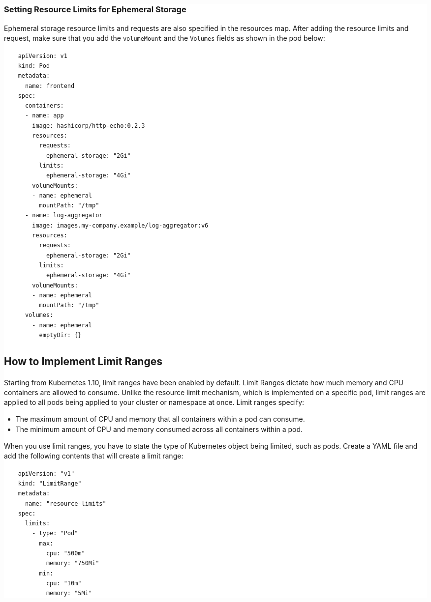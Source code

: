 ### Setting Resource Limits for Ephemeral Storage

Ephemeral storage resource limits and requests are also specified in the resources map. After adding the resource limits and request, make sure that you add the `volumeMount` and the `Volumes` fields as shown in the pod below:

```
    apiVersion: v1
    kind: Pod
    metadata:
      name: frontend
    spec:
      containers:
      - name: app
        image: hashicorp/http-echo:0.2.3
        resources:
          requests:
            ephemeral-storage: "2Gi"
          limits:
            ephemeral-storage: "4Gi"
        volumeMounts:
        - name: ephemeral
          mountPath: "/tmp"
      - name: log-aggregator
        image: images.my-company.example/log-aggregator:v6
        resources:
          requests:
            ephemeral-storage: "2Gi"
          limits:
            ephemeral-storage: "4Gi"
        volumeMounts:
        - name: ephemeral
          mountPath: "/tmp"
      volumes:
        - name: ephemeral
          emptyDir: {}
```

## How to Implement Limit Ranges

Starting from Kubernetes 1.10, limit ranges have been enabled by default. Limit Ranges dictate how much memory and CPU containers are allowed to consume. Unlike the resource limit mechanism, which is implemented on a specific pod, limit ranges are applied to all pods being applied to your cluster or namespace at once. Limit ranges specify:

-   The maximum amount of CPU and memory that all containers within a pod can consume.
-   The minimum amount of CPU and memory consumed across all containers within a pod.

When you use limit ranges, you have to state the type of Kubernetes object being limited, such as pods. Create a YAML file and add the following contents that will create a limit range:

```
    apiVersion: "v1"
    kind: "LimitRange"
    metadata:
      name: "resource-limits"
    spec:
      limits:
        - type: "Pod"
          max:
            cpu: "500m"
            memory: "750Mi"
          min:
            cpu: "10m"
            memory: "5Mi"
```